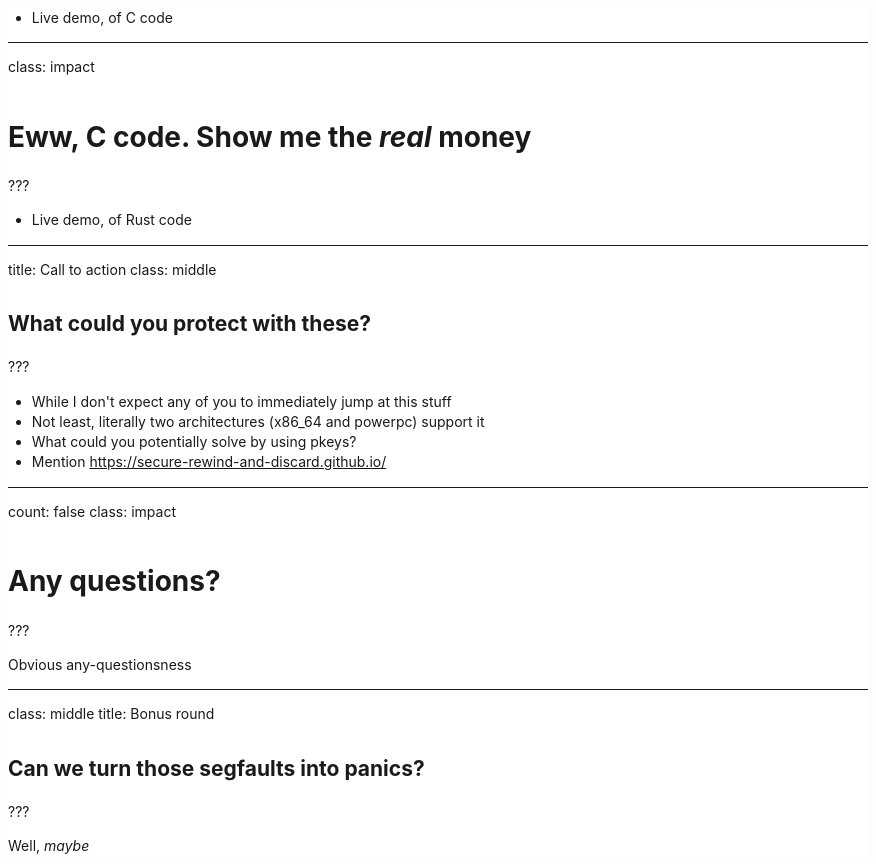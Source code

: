 - Live demo, of C code

---

class: impact

# Eww, C code. Show me the _real_ money

???

- Live demo, of Rust code

---

title: Call to action
class: middle

## What could you protect with these?

???

- While I don't expect any of you to immediately jump at this stuff
- Not least, literally two architectures (x86_64 and powerpc) support it
- What could you potentially solve by using pkeys?
- Mention <https://secure-rewind-and-discard.github.io/>

---

count: false
class: impact

# Any questions?

???

Obvious any-questionsness

---

class: middle
title: Bonus round

## Can we turn those segfaults into panics?

???

Well, _maybe_
